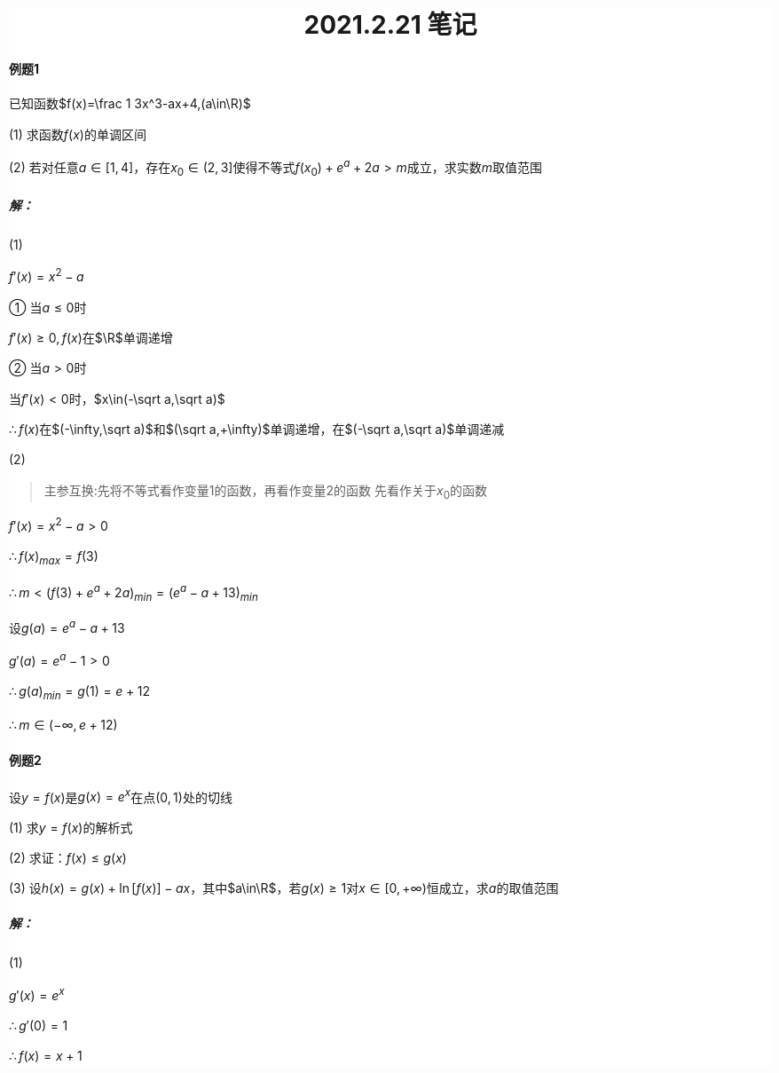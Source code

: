 <h1 align="center">2021.2.21 笔记</h1>

#### 例题1

已知函数$f(x)=\frac 1 3x^3-ax+4,(a\in\R)$

(1) 求函数$f(x)$的单调区间

(2) 若对任意$a\in[1,4]$，存在$x_0\in(2,3]$使得不等式$f(x_0)+e^a+2a>m$成立，求实数$m$取值范围

##### 解：

(1)

$f'(x)=x^2-a$

① 当$a\le 0$时

$f'(x)\ge 0,f(x)$在$\R$单调递增

② 当$a>0$时

当$f'(x)<0$时，$x\in(-\sqrt a,\sqrt a)$

$\therefore f(x)$在$(-\infty,\sqrt a)$和$(\sqrt a,+\infty)$单调递增，在$(-\sqrt a,\sqrt a)$单调递减

(2)

> 主参互换:先将不等式看作变量1的函数，再看作变量2的函数
> 先看作关于$x_0$的函数

$f'(x)=x^2-a>0$

$\therefore f(x)_{max}=f(3)$

$\therefore m<(f(3)+e^a+2a)_{min}=(e^a-a+13)_{min}$

设$g(a)=e^a-a+13$

$g'(a)=e^a-1>0$

$\therefore g(a)_{min}=g(1)=e+12$

$\therefore m\in(-\infty,e+12)$

#### 例题2

设$y=f(x)$是$g(x)=e^x$在点$(0,1)$处的切线

(1) 求$y=f(x)$的解析式

(2) 求证：$f(x)\le g(x)$

(3) 设$h(x)=g(x)+\ln[f(x)]-ax$，其中$a\in\R$，若$g(x)\ge 1$对$x\in[0,+\infty)$恒成立，求$a$的取值范围

##### 解：

(1)

$g'(x)=e^x$

$\therefore g'(0)=1$

$\therefore f(x)=x+1$

